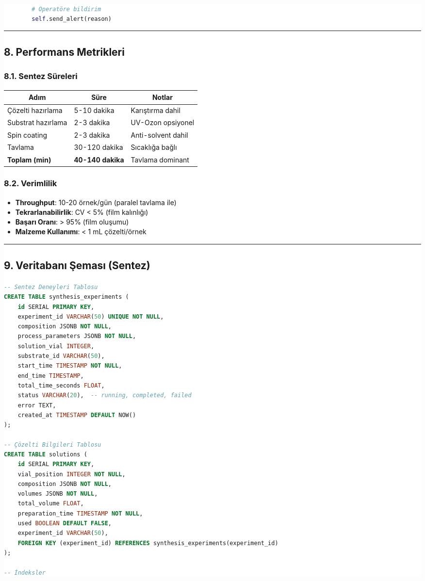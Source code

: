 ```python
        # Operatöre bildirim
        self.send_alert(reason)
```

---

## 8. Performans Metrikleri

### 8.1. Sentez Süreleri

| Adım | Süre | Notlar |
|------|------|--------|
| Çözelti hazırlama | 5-10 dakika | Karıştırma dahil |
| Substrat hazırlama | 2-3 dakika | UV-Ozon opsiyonel |
| Spin coating | 2-3 dakika | Anti-solvent dahil |
| Tavlama | 30-120 dakika | Sıcaklığa bağlı |
| **Toplam (min)** | **40-140 dakika** | Tavlama dominant |

### 8.2. Verimlilik

- **Throughput**: 10-20 örnek/gün (paralel tavlama ile)
- **Tekrarlanabilirlik**: CV < 5% (film kalınlığı)
- **Başarı Oranı**: > 95% (film oluşumu)
- **Malzeme Kullanımı**: < 1 mL çözelti/örnek

---

## 9. Veritabanı Şeması (Sentez)

```sql
-- Sentez Deneyleri Tablosu
CREATE TABLE synthesis_experiments (
    id SERIAL PRIMARY KEY,
    experiment_id VARCHAR(50) UNIQUE NOT NULL,
    composition JSONB NOT NULL,
    process_parameters JSONB NOT NULL,
    solution_vial INTEGER,
    substrate_id VARCHAR(50),
    start_time TIMESTAMP NOT NULL,
    end_time TIMESTAMP,
    total_time_seconds FLOAT,
    status VARCHAR(20),  -- running, completed, failed
    error TEXT,
    created_at TIMESTAMP DEFAULT NOW()
);

-- Çözelti Bilgileri Tablosu
CREATE TABLE solutions (
    id SERIAL PRIMARY KEY,
    vial_position INTEGER NOT NULL,
    composition JSONB NOT NULL,
    volumes JSONB NOT NULL,
    total_volume FLOAT,
    preparation_time TIMESTAMP NOT NULL,
    used BOOLEAN DEFAULT FALSE,
    experiment_id VARCHAR(50),
    FOREIGN KEY (experiment_id) REFERENCES synthesis_experiments(experiment_id)
);

-- İndeksler
```